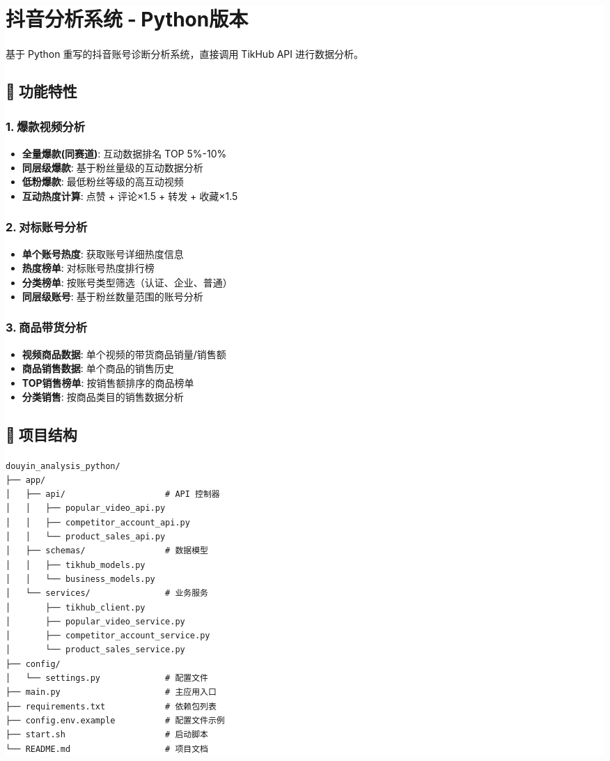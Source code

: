 # 抖音分析系统 - Python版本

基于 Python 重写的抖音账号诊断分析系统，直接调用 TikHub API 进行数据分析。

## 🚀 功能特性

### 1. 爆款视频分析
- **全量爆款(同赛道)**: 互动数据排名 TOP 5%-10%
- **同层级爆款**: 基于粉丝量级的互动数据分析
- **低粉爆款**: 最低粉丝等级的高互动视频
- **互动热度计算**: 点赞 + 评论×1.5 + 转发 + 收藏×1.5

### 2. 对标账号分析
- **单个账号热度**: 获取账号详细热度信息
- **热度榜单**: 对标账号热度排行榜
- **分类榜单**: 按账号类型筛选（认证、企业、普通）
- **同层级账号**: 基于粉丝数量范围的账号分析

### 3. 商品带货分析
- **视频商品数据**: 单个视频的带货商品销量/销售额
- **商品销售数据**: 单个商品的销售历史
- **TOP销售榜单**: 按销售额排序的商品榜单
- **分类销售**: 按商品类目的销售数据分析

## 📁 项目结构

```
douyin_analysis_python/
├── app/
│   ├── api/                    # API 控制器
│   │   ├── popular_video_api.py
│   │   ├── competitor_account_api.py
│   │   └── product_sales_api.py
│   ├── schemas/                # 数据模型
│   │   ├── tikhub_models.py
│   │   └── business_models.py
│   └── services/               # 业务服务
│       ├── tikhub_client.py
│       ├── popular_video_service.py
│       ├── competitor_account_service.py
│       └── product_sales_service.py
├── config/
│   └── settings.py             # 配置文件
├── main.py                     # 主应用入口
├── requirements.txt            # 依赖包列表
├── config.env.example          # 配置文件示例
├── start.sh                    # 启动脚本
└── README.md                   # 项目文档
```
